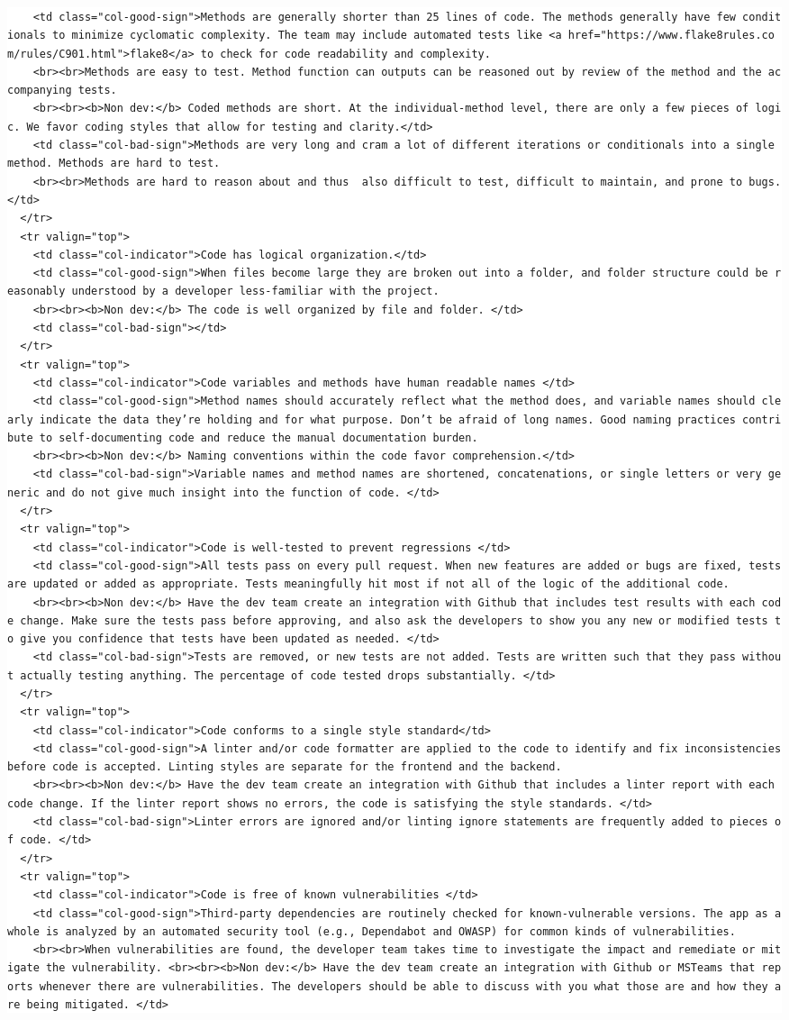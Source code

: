         <td class="col-good-sign">Methods are generally shorter than 25 lines of code. The methods generally have few conditionals to minimize cyclomatic complexity. The team may include automated tests like <a href="https://www.flake8rules.com/rules/C901.html">flake8</a> to check for code readability and complexity. 
        <br><br>Methods are easy to test. Method function can outputs can be reasoned out by review of the method and the accompanying tests.  
        <br><br><b>Non dev:</b> Coded methods are short. At the individual-method level, there are only a few pieces of logic. We favor coding styles that allow for testing and clarity.</td>
        <td class="col-bad-sign">Methods are very long and cram a lot of different iterations or conditionals into a single method. Methods are hard to test.
        <br><br>Methods are hard to reason about and thus  also difficult to test, difficult to maintain, and prone to bugs.  </td>
      </tr>
      <tr valign="top">
        <td class="col-indicator">Code has logical organization.</td>
        <td class="col-good-sign">When files become large they are broken out into a folder, and folder structure could be reasonably understood by a developer less-familiar with the project.
        <br><br><b>Non dev:</b> The code is well organized by file and folder. </td>
        <td class="col-bad-sign"></td>
      </tr>
      <tr valign="top">
        <td class="col-indicator">Code variables and methods have human readable names </td>
        <td class="col-good-sign">Method names should accurately reflect what the method does, and variable names should clearly indicate the data they’re holding and for what purpose. Don’t be afraid of long names. Good naming practices contribute to self-documenting code and reduce the manual documentation burden.
        <br><br><b>Non dev:</b> Naming conventions within the code favor comprehension.</td>
        <td class="col-bad-sign">Variable names and method names are shortened, concatenations, or single letters or very generic and do not give much insight into the function of code. </td>
      </tr>
      <tr valign="top">
        <td class="col-indicator">Code is well-tested to prevent regressions </td>
        <td class="col-good-sign">All tests pass on every pull request. When new features are added or bugs are fixed, tests are updated or added as appropriate. Tests meaningfully hit most if not all of the logic of the additional code.
        <br><br><b>Non dev:</b> Have the dev team create an integration with Github that includes test results with each code change. Make sure the tests pass before approving, and also ask the developers to show you any new or modified tests to give you confidence that tests have been updated as needed. </td>
        <td class="col-bad-sign">Tests are removed, or new tests are not added. Tests are written such that they pass without actually testing anything. The percentage of code tested drops substantially. </td>
      </tr>
      <tr valign="top">
        <td class="col-indicator">Code conforms to a single style standard</td>
        <td class="col-good-sign">A linter and/or code formatter are applied to the code to identify and fix inconsistencies before code is accepted. Linting styles are separate for the frontend and the backend.
        <br><br><b>Non dev:</b> Have the dev team create an integration with Github that includes a linter report with each code change. If the linter report shows no errors, the code is satisfying the style standards. </td>
        <td class="col-bad-sign">Linter errors are ignored and/or linting ignore statements are frequently added to pieces of code. </td>
      </tr>
      <tr valign="top">
        <td class="col-indicator">Code is free of known vulnerabilities </td>
        <td class="col-good-sign">Third-party dependencies are routinely checked for known-vulnerable versions. The app as a whole is analyzed by an automated security tool (e.g., Dependabot and OWASP) for common kinds of vulnerabilities.
        <br><br>When vulnerabilities are found, the developer team takes time to investigate the impact and remediate or mitigate the vulnerability. <br><br><b>Non dev:</b> Have the dev team create an integration with Github or MSTeams that reports whenever there are vulnerabilities. The developers should be able to discuss with you what those are and how they are being mitigated. </td>